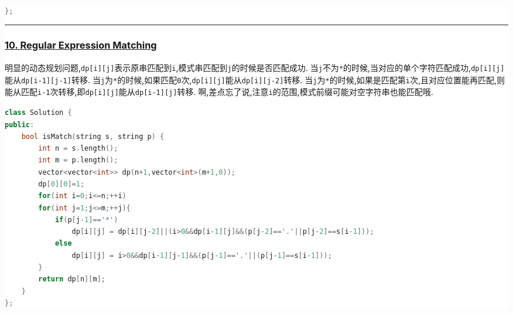 ```cpp
};
```

---

### [10. Regular Expression Matching](https://leetcode.com/problems/regular-expression-matching/)

明显的动态规划问题,`dp[i][j]`表示原串匹配到`i`,模式串匹配到`j`的时候是否匹配成功.
当`j`不为`*`的时候,当对应的单个字符匹配成功,`dp[i][j]`能从`dp[i-1][j-1]`转移.
当`j`为`*`的时候,如果匹配`0`次,`dp[i][j]`能从`dp[i][j-2]`转移.
当`j`为`*`的时候,如果是匹配第`i`次,且对应位置能再匹配,则能从匹配`i-1`次转移,即`dp[i][j]`能从`dp[i-1][j]`转移.
啊,差点忘了说,注意`i`的范围,模式前缀可能对空字符串也能匹配哦.
```cpp
class Solution {
public:
    bool isMatch(string s, string p) {
        int n = s.length();
        int m = p.length();
        vector<vector<int>> dp(n+1,vector<int>(m+1,0));
        dp[0][0]=1;
        for(int i=0;i<=n;++i)
        for(int j=1;j<=m;++j){
            if(p[j-1]=='*')
                dp[i][j] = dp[i][j-2]||(i>0&&dp[i-1][j]&&(p[j-2]=='.'||p[j-2]==s[i-1]));
            else
                dp[i][j] = i>0&&dp[i-1][j-1]&&(p[j-1]=='.'||(p[j-1]==s[i-1]));
        }
        return dp[n][m];
    }
};
```